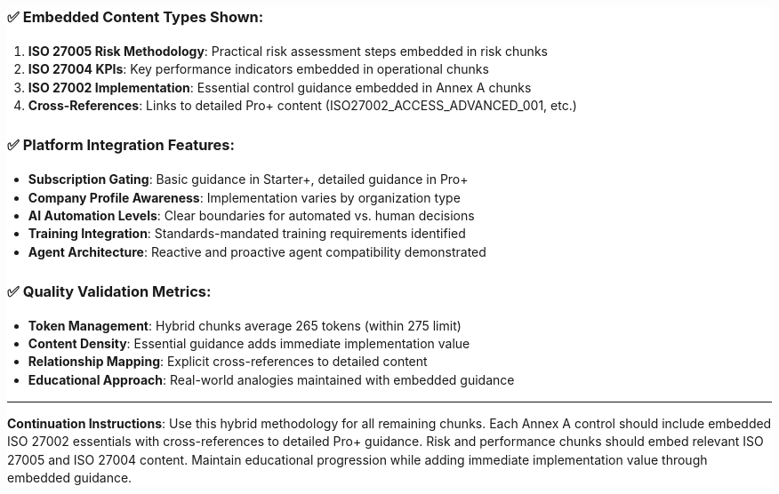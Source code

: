 ### ✅ **Embedded Content Types Shown**:
1. **ISO 27005 Risk Methodology**: Practical risk assessment steps embedded in risk chunks
2. **ISO 27004 KPIs**: Key performance indicators embedded in operational chunks  
3. **ISO 27002 Implementation**: Essential control guidance embedded in Annex A chunks
4. **Cross-References**: Links to detailed Pro+ content (ISO27002_ACCESS_ADVANCED_001, etc.)

### ✅ **Platform Integration Features**:
- **Subscription Gating**: Basic guidance in Starter+, detailed guidance in Pro+
- **Company Profile Awareness**: Implementation varies by organization type
- **AI Automation Levels**: Clear boundaries for automated vs. human decisions
- **Training Integration**: Standards-mandated training requirements identified
- **Agent Architecture**: Reactive and proactive agent compatibility demonstrated

### ✅ **Quality Validation Metrics**:
- **Token Management**: Hybrid chunks average 265 tokens (within 275 limit)
- **Content Density**: Essential guidance adds immediate implementation value
- **Relationship Mapping**: Explicit cross-references to detailed content
- **Educational Approach**: Real-world analogies maintained with embedded guidance

---

**Continuation Instructions**: Use this hybrid methodology for all remaining chunks. Each Annex A control should include embedded ISO 27002 essentials with cross-references to detailed Pro+ guidance. Risk and performance chunks should embed relevant ISO 27005 and ISO 27004 content. Maintain educational progression while adding immediate implementation value through embedded guidance.